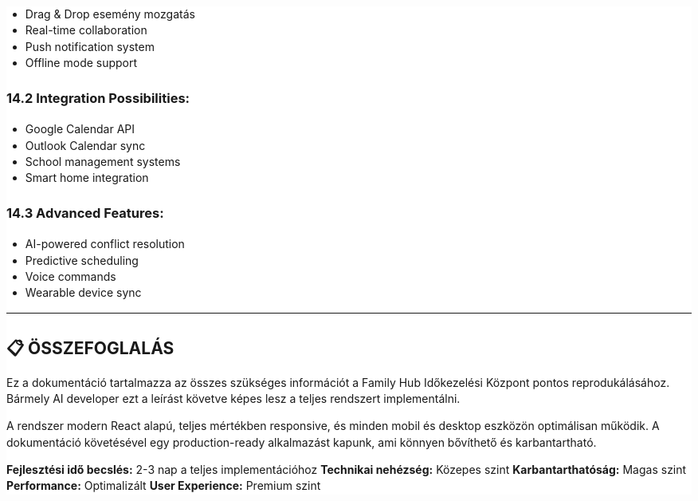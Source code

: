 - Drag & Drop esemény mozgatás
- Real-time collaboration
- Push notification system
- Offline mode support

### **14.2 Integration Possibilities:**

- Google Calendar API
- Outlook Calendar sync
- School management systems
- Smart home integration

### **14.3 Advanced Features:**

- AI-powered conflict resolution
- Predictive scheduling
- Voice commands
- Wearable device sync

---

## 📋 **ÖSSZEFOGLALÁS**

Ez a dokumentáció tartalmazza az összes szükséges információt a Family Hub Időkezelési Központ pontos reprodukálásához. Bármely AI developer ezt a leírást követve képes lesz a teljes rendszert implementálni.

A rendszer modern React alapú, teljes mértékben responsive, és minden mobil és desktop eszközön optimálisan működik. A dokumentáció követésével egy production-ready alkalmazást kapunk, ami könnyen bővíthető és karbantartható.

**Fejlesztési idő becslés:** 2-3 nap a teljes implementációhoz
**Technikai nehézség:** Közepes szint
**Karbantarthatóság:** Magas szint
**Performance:** Optimalizált
**User Experience:** Premium szint
